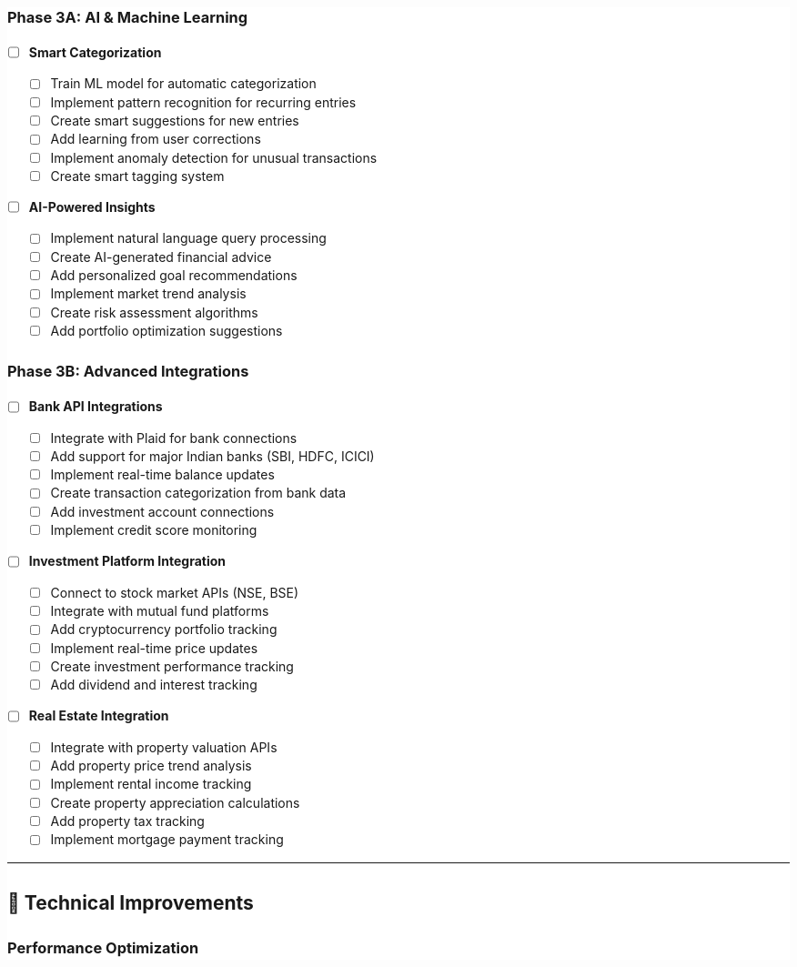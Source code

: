 ### **Phase 3A: AI & Machine Learning**

- [ ] **Smart Categorization**

  - [ ] Train ML model for automatic categorization
  - [ ] Implement pattern recognition for recurring entries
  - [ ] Create smart suggestions for new entries
  - [ ] Add learning from user corrections
  - [ ] Implement anomaly detection for unusual transactions
  - [ ] Create smart tagging system

- [ ] **AI-Powered Insights**
  - [ ] Implement natural language query processing
  - [ ] Create AI-generated financial advice
  - [ ] Add personalized goal recommendations
  - [ ] Implement market trend analysis
  - [ ] Create risk assessment algorithms
  - [ ] Add portfolio optimization suggestions

### **Phase 3B: Advanced Integrations**

- [ ] **Bank API Integrations**

  - [ ] Integrate with Plaid for bank connections
  - [ ] Add support for major Indian banks (SBI, HDFC, ICICI)
  - [ ] Implement real-time balance updates
  - [ ] Create transaction categorization from bank data
  - [ ] Add investment account connections
  - [ ] Implement credit score monitoring

- [ ] **Investment Platform Integration**

  - [ ] Connect to stock market APIs (NSE, BSE)
  - [ ] Integrate with mutual fund platforms
  - [ ] Add cryptocurrency portfolio tracking
  - [ ] Implement real-time price updates
  - [ ] Create investment performance tracking
  - [ ] Add dividend and interest tracking

- [ ] **Real Estate Integration**
  - [ ] Integrate with property valuation APIs
  - [ ] Add property price trend analysis
  - [ ] Implement rental income tracking
  - [ ] Create property appreciation calculations
  - [ ] Add property tax tracking
  - [ ] Implement mortgage payment tracking

---

## 🔧 Technical Improvements

### **Performance Optimization**
